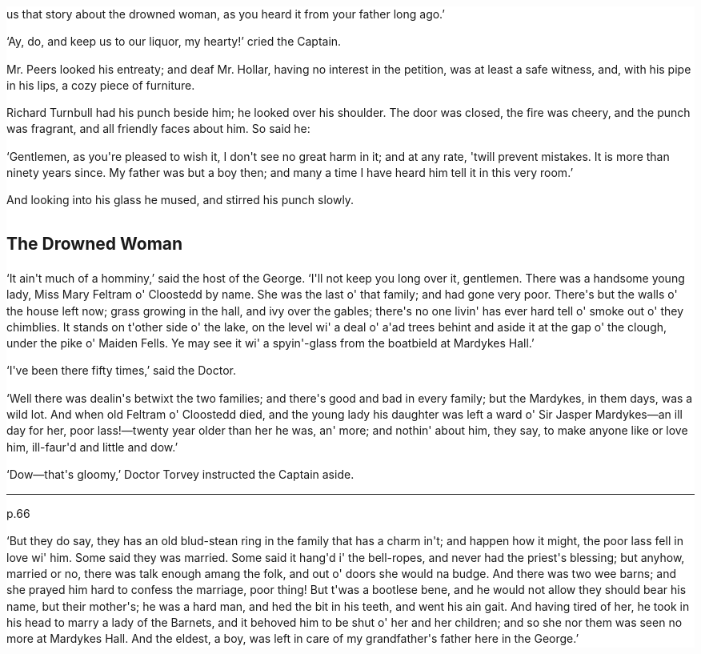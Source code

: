 

us that story about the drowned woman, as you heard it from your father long ago.’


‘Ay, do, and keep us to our liquor, my hearty!’ cried the Captain.


Mr. Peers looked his entreaty; and deaf Mr. Hollar, having no interest in the petition, was at least a safe witness, and, with his pipe in his lips, a cozy piece of furniture.


Richard Turnbull had his punch beside him; he looked over his shoulder. The door was closed, the fire was cheery, and the punch was fragrant, and all friendly faces about him. So said he:


‘Gentlemen, as you're pleased to wish it, I don't see no great harm in it; and at any rate, 'twill prevent mistakes. It is more than ninety years since. My father was but a boy then; and many a time I have heard him tell it in this very room.’


And looking into his glass he mused, and stirred his punch slowly.


The Drowned Woman
-----------------


‘It ain't much of a homminy,’ said the host of the George. ‘I'll not keep you long over it, gentlemen. There was a handsome young lady, Miss Mary Feltram o' Cloostedd by name. She was the last o' that family; and had gone very poor. There's but the walls o' the house left now; grass growing in the hall, and ivy over the gables; there's no one livin' has ever hard tell o' smoke out o' they chimblies. It stands on t'other side o' the lake, on the level wi' a deal o' a'ad trees behint and aside it at the gap o' the clough, under the pike o' Maiden Fells. Ye may see it wi' a spyin'-glass from the boatbield at Mardykes Hall.’


‘I've been there fifty times,’ said the Doctor.


‘Well there was dealin's betwixt the two families; and there's good and bad in every family; but the Mardykes, in them days, was a wild lot. And when old Feltram o' Cloostedd died, and the young lady his daughter was left a ward o' Sir Jasper Mardykes—an ill day for her, poor lass!—twenty year older than her he was, an' more; and nothin' about him, they say, to make anyone like or love him, ill-faur'd and little and dow.’


‘Dow—that's gloomy,’ Doctor Torvey instructed the Captain aside.




---

p.66


‘But they do say, they has an old blud-stean ring in the family that has a charm in't; and happen how it might, the poor lass fell in love wi' him. Some said they was married. Some said it hang'd i' the bell-ropes, and never had the priest's blessing; but anyhow, married or no, there was talk enough amang the folk, and out o' doors she would na budge. And there was two wee barns; and she prayed him hard to confess the marriage, poor thing! But t'was a bootlese bene, and he would not allow they should bear his name, but their mother's; he was a hard man, and hed the bit in his teeth, and went his ain gait. And having tired of her, he took in his head to marry a lady of the Barnets, and it behoved him to be shut o' her and her children; and so she nor them was seen no more at Mardykes Hall. And the eldest, a boy, was left in care of my grandfather's father here in the George.’
